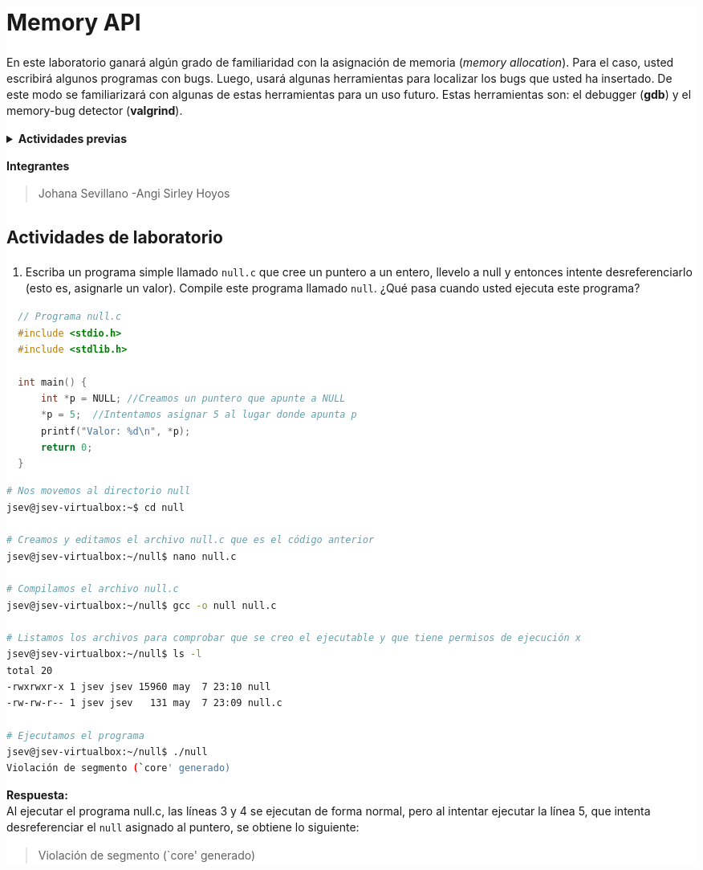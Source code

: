 # Memory API

En este laboratorio ganará algún grado de familiaridad con la asignación de memoria (*memory allocation*). Para el caso, usted escribirá algunos programas con bugs. Luego, usará algunas herramientas para localizar los bugs que usted ha insertado. De este modo se familiarizará con algunas de estas herramientas para un uso futuro. Estas herramientas son: el debugger (**gdb**) y el memory-bug detector (**valgrind**).

<details><summary><strong>Actividades previas</strong></summary></details>

<strong>Integrantes</strong>
> Johana Sevillano
> -Angi Sirley Hoyos

## Actividades de laboratorio ##

1. Escriba un programa simple llamado ```null.c``` que cree un puntero a un entero, llevelo a null y entonces intente desreferenciarlo (esto es, asignarle un valor). Compile este programa llamado ```null```. ¿Qué pasa cuando usted ejecuta este programa?

```C
  // Programa null.c 
  #include <stdio.h>
  #include <stdlib.h>
  
  int main() {
      int *p = NULL; //Creamos un puntero que apunte a NULL
      *p = 5;  //Intentamos asignar 5 al lugar donde apunta p
      printf("Valor: %d\n", *p);  
      return 0;
  }
```
```bash
# Nos movemos al directorio null
jsev@jsev-virtualbox:~$ cd null

# Creamos y editamos el archivo null.c que es el código anterior
jsev@jsev-virtualbox:~/null$ nano null.c

# Compilamos el archivo null.c
jsev@jsev-virtualbox:~/null$ gcc -o null null.c

# Listamos los archivos para comprobar que se creo el ejecutable y que tiene permisos de ejecución x
jsev@jsev-virtualbox:~/null$ ls -l
total 20
-rwxrwxr-x 1 jsev jsev 15960 may  7 23:10 null
-rw-rw-r-- 1 jsev jsev   131 may  7 23:09 null.c

# Ejecutamos el programa
jsev@jsev-virtualbox:~/null$ ./null
Violación de segmento (`core' generado)

```
<strong>Respuesta:</strong>  
Al ejecutar el programa null.c, las líneas 3 y 4 se ejecutan de forma normal, pero al intentar ejecutar la línea 5, que intenta desreferenciar el `null` asignado al puntero, se obtiene lo siguiente:
> Violación de segmento (`core' generado)
